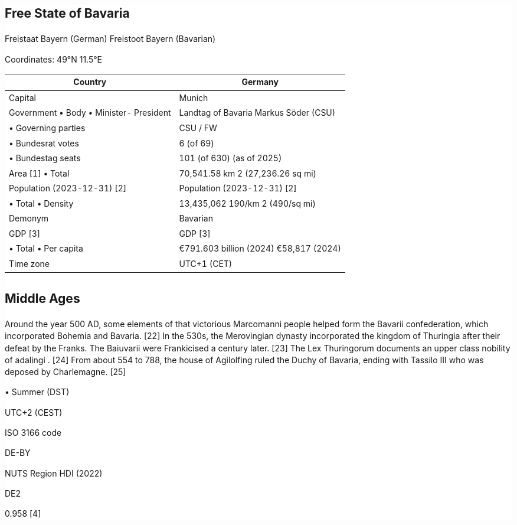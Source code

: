 ## Free State of Bavaria

Freistaat Bayern (German) Freistoot Bayern (Bavarian)





Coordinates: 49°N 11.5°E

| Country                                 | Germany                                |
|-----------------------------------------|----------------------------------------|
| Capital                                 | Munich                                 |
| Government • Body • Minister- President | Landtag of Bavaria Markus Söder (CSU)  |
| • Governing parties                     | CSU / FW                               |
| • Bundesrat votes                       | 6 (of 69)                              |
| • Bundestag seats                       | 101 (of 630) (as of 2025)              |
| Area [1] • Total                        | 70,541.58 km 2 (27,236.26 sq mi)       |
| Population (2023-12-31) [2]             | Population (2023-12-31) [2]            |
| • Total • Density                       | 13,435,062 190/km 2 (490/sq mi)        |
| Demonym                                 | Bavarian                               |
| GDP [3]                                 | GDP [3]                                |
| • Total • Per capita                    | €791.603 billion (2024) €58,817 (2024) |
| Time zone                               | UTC+1 (CET)                            |

## Middle Ages

Around the year 500 AD, some elements of that victorious Marcomanni people helped form the  Bavarii  confederation,  which  incorporated  Bohemia  and  Bavaria. [22] In  the  530s,  the Merovingian dynasty incorporated the kingdom of Thuringia after their defeat by the Franks. The  Baiuvarii  were  Frankicised  a  century  later. [23] The  Lex  Thuringorum  documents  an upper class nobility of adalingi . [24] From about 554 to 788, the house of Agilolfing ruled the Duchy of Bavaria, ending with Tassilo III who was deposed by Charlemagne. [25]

• Summer (DST)

UTC+2 (CEST)

ISO 3166 code

DE-BY

NUTS Region HDI (2022)

DE2

0.958 [4]
